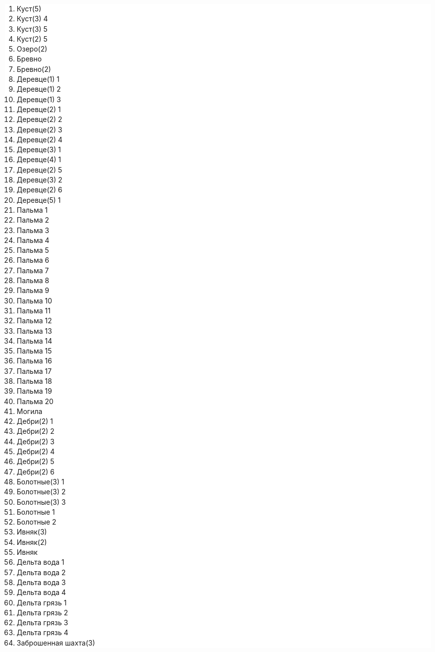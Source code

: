 1.  Куст(5)
1.  Куст(3) 4
1.  Куст(3) 5
1.  Куст(2) 5
1.  Озеро(2)
1.  Бревно
1.  Бревно(2)
1.  Деревце(1) 1
1.  Деревце(1) 2
1.  Деревце(1) 3
1.  Деревце(2) 1
1.  Деревце(2) 2
1.  Деревце(2) 3
1.  Деревце(2) 4
1.  Деревце(3) 1
1.  Деревце(4) 1
1.  Деревце(2) 5
1.  Деревце(3) 2
1.  Деревце(2) 6
1.  Деревце(5) 1
1.  Пальма 1
1.  Пальма 2
1.  Пальма 3
1.  Пальма 4
1.  Пальма 5
1.  Пальма 6
1.  Пальма 7
1.  Пальма 8
1.  Пальма 9
1.  Пальма 10
1.  Пальма 11
1.  Пальма 12
1.  Пальма 13
1.  Пальма 14
1.  Пальма 15
1.  Пальма 16
1.  Пальма 17
1.  Пальма 18
1.  Пальма 19
1.  Пальма 20
1.  Могила
1.  Дебри(2) 1
1.  Дебри(2) 2
1.  Дебри(2) 3
1.  Дебри(2) 4
1.  Дебри(2) 5
1.  Дебри(2) 6
1.  Болотные(3) 1
1.  Болотные(3) 2
1.  Болотные(3) 3
1.  Болотные 1
1.  Болотные 2
1.  Ивняк(3)
1.  Ивняк(2)
1.  Ивняк
1.  Дельта вода 1
1.  Дельта вода 2
1.  Дельта вода 3
1.  Дельта вода 4
1.  Дельта грязь 1
1.  Дельта грязь 2
1.  Дельта грязь 3
1.  Дельта грязь 4
1.  Заброшенная шахта(3)